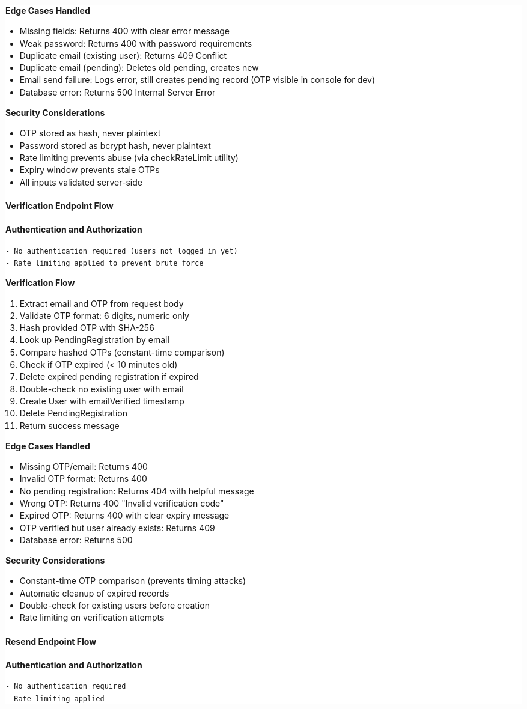 **Edge Cases Handled**
- Missing fields: Returns 400 with clear error message
- Weak password: Returns 400 with password requirements
- Duplicate email (existing user): Returns 409 Conflict
- Duplicate email (pending): Deletes old pending, creates new
- Email send failure: Logs error, still creates pending record (OTP visible in console for dev)
- Database error: Returns 500 Internal Server Error

**Security Considerations**
- OTP stored as hash, never plaintext
- Password stored as bcrypt hash, never plaintext
- Rate limiting prevents abuse (via checkRateLimit utility)
- Expiry window prevents stale OTPs
- All inputs validated server-side

#### Verification Endpoint Flow

**Authentication and Authorization**
```
- No authentication required (users not logged in yet)
- Rate limiting applied to prevent brute force
```

**Verification Flow**
1. Extract email and OTP from request body
2. Validate OTP format: 6 digits, numeric only
3. Hash provided OTP with SHA-256
4. Look up PendingRegistration by email
5. Compare hashed OTPs (constant-time comparison)
6. Check if OTP expired (< 10 minutes old)
7. Delete expired pending registration if expired
8. Double-check no existing user with email
9. Create User with emailVerified timestamp
10. Delete PendingRegistration
11. Return success message

**Edge Cases Handled**
- Missing OTP/email: Returns 400
- Invalid OTP format: Returns 400
- No pending registration: Returns 404 with helpful message
- Wrong OTP: Returns 400 "Invalid verification code"
- Expired OTP: Returns 400 with clear expiry message
- OTP verified but user already exists: Returns 409
- Database error: Returns 500

**Security Considerations**
- Constant-time OTP comparison (prevents timing attacks)
- Automatic cleanup of expired records
- Double-check for existing users before creation
- Rate limiting on verification attempts

#### Resend Endpoint Flow

**Authentication and Authorization**
```
- No authentication required
- Rate limiting applied
```
